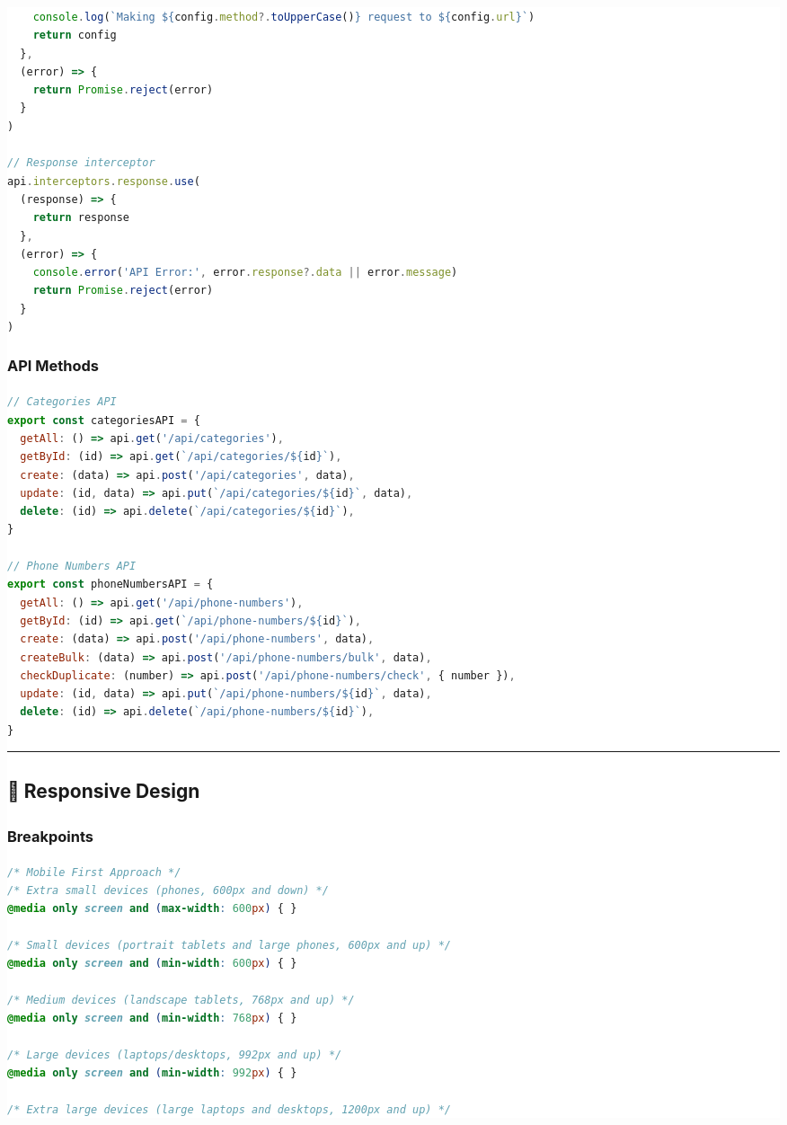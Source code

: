 ```javascript
    console.log(`Making ${config.method?.toUpperCase()} request to ${config.url}`)
    return config
  },
  (error) => {
    return Promise.reject(error)
  }
)

// Response interceptor
api.interceptors.response.use(
  (response) => {
    return response
  },
  (error) => {
    console.error('API Error:', error.response?.data || error.message)
    return Promise.reject(error)
  }
)
```

### API Methods
```javascript
// Categories API
export const categoriesAPI = {
  getAll: () => api.get('/api/categories'),
  getById: (id) => api.get(`/api/categories/${id}`),
  create: (data) => api.post('/api/categories', data),
  update: (id, data) => api.put(`/api/categories/${id}`, data),
  delete: (id) => api.delete(`/api/categories/${id}`),
}

// Phone Numbers API
export const phoneNumbersAPI = {
  getAll: () => api.get('/api/phone-numbers'),
  getById: (id) => api.get(`/api/phone-numbers/${id}`),
  create: (data) => api.post('/api/phone-numbers', data),
  createBulk: (data) => api.post('/api/phone-numbers/bulk', data),
  checkDuplicate: (number) => api.post('/api/phone-numbers/check', { number }),
  update: (id, data) => api.put(`/api/phone-numbers/${id}`, data),
  delete: (id) => api.delete(`/api/phone-numbers/${id}`),
}
```

---

## 📱 Responsive Design

### Breakpoints
```css
/* Mobile First Approach */
/* Extra small devices (phones, 600px and down) */
@media only screen and (max-width: 600px) { }

/* Small devices (portrait tablets and large phones, 600px and up) */
@media only screen and (min-width: 600px) { }

/* Medium devices (landscape tablets, 768px and up) */
@media only screen and (min-width: 768px) { }

/* Large devices (laptops/desktops, 992px and up) */
@media only screen and (min-width: 992px) { }

/* Extra large devices (large laptops and desktops, 1200px and up) */
```